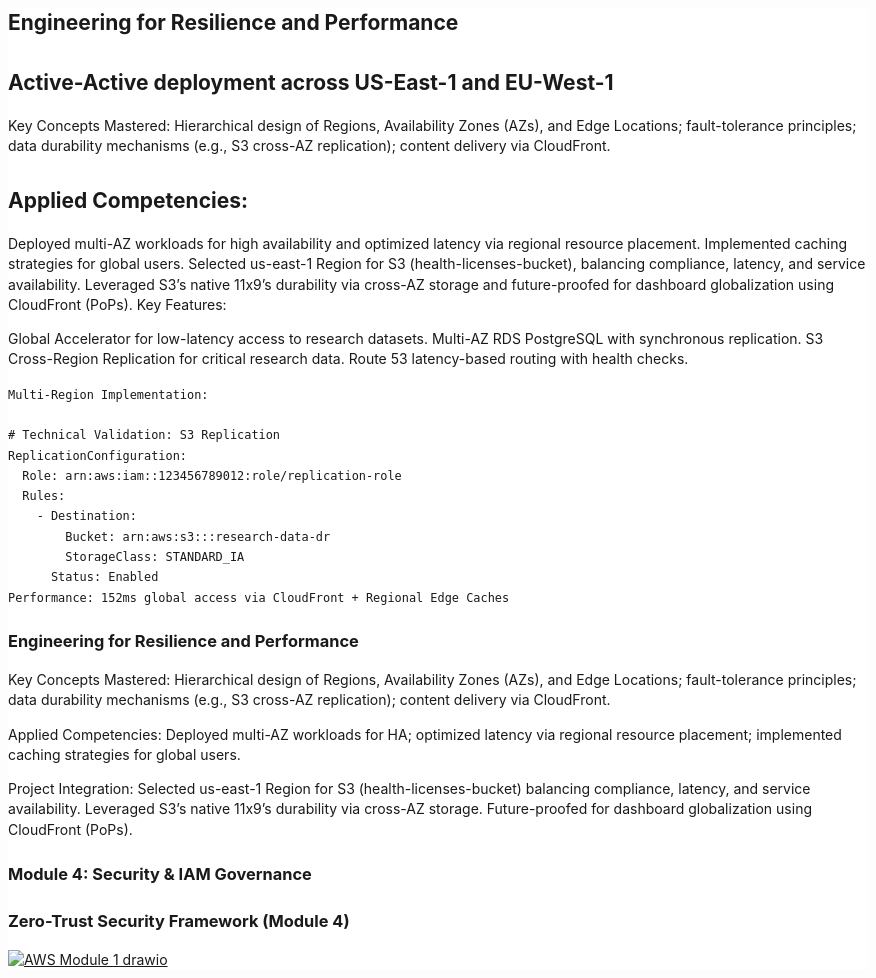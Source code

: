 ## Engineering for Resilience and Performance

## Active-Active deployment across US-East-1 and EU-West-1

Key Concepts Mastered: Hierarchical design of Regions, Availability Zones (AZs), and Edge Locations; fault-tolerance principles; data durability mechanisms (e.g., S3 cross-AZ replication); content delivery via CloudFront.

## Applied Competencies:

Deployed multi-AZ workloads for high availability and optimized latency via regional resource placement.
Implemented caching strategies for global users.
Selected us-east-1 Region for S3 (health-licenses-bucket), balancing compliance, latency, and service availability.
Leveraged S3’s native 11x9’s durability via cross-AZ storage and future-proofed for dashboard globalization using CloudFront (PoPs).
Key Features:

Global Accelerator for low-latency access to research datasets.
Multi-AZ RDS PostgreSQL with synchronous replication.
S3 Cross-Region Replication for critical research data.
Route 53 latency-based routing with health checks.

```
Multi-Region Implementation:

# Technical Validation: S3 Replication
ReplicationConfiguration:
  Role: arn:aws:iam::123456789012:role/replication-role
  Rules:
    - Destination: 
        Bucket: arn:aws:s3:::research-data-dr
        StorageClass: STANDARD_IA
      Status: Enabled
Performance: 152ms global access via CloudFront + Regional Edge Caches
```

### Engineering for Resilience and Performance

Key Concepts Mastered: Hierarchical design of Regions, Availability Zones (AZs), and Edge Locations; fault-tolerance principles; data durability mechanisms (e.g., S3 cross-AZ replication); content delivery via CloudFront.

Applied Competencies: Deployed multi-AZ workloads for HA; optimized latency via regional resource placement; implemented caching strategies for global users.

Project Integration: Selected us-east-1 Region for S3 (health-licenses-bucket) balancing compliance, latency, and service availability. Leveraged S3’s native 11x9’s durability via cross-AZ storage. Future-proofed for dashboard globalization using CloudFront (PoPs).


### Module 4: Security & IAM Governance
### Zero-Trust Security Framework (Module 4)
[![AWS Module 1 drawio](https://github.com/user-attachments/assets/cce1c696-de25-4c9f-9ceb-ef989230496c)
](https://raw.githubusercontent.com/sahil9801/AWS-Academic-Research-UCW-MajorProject/refs/heads/main/AWS%20Module%204.drawio.png
)
